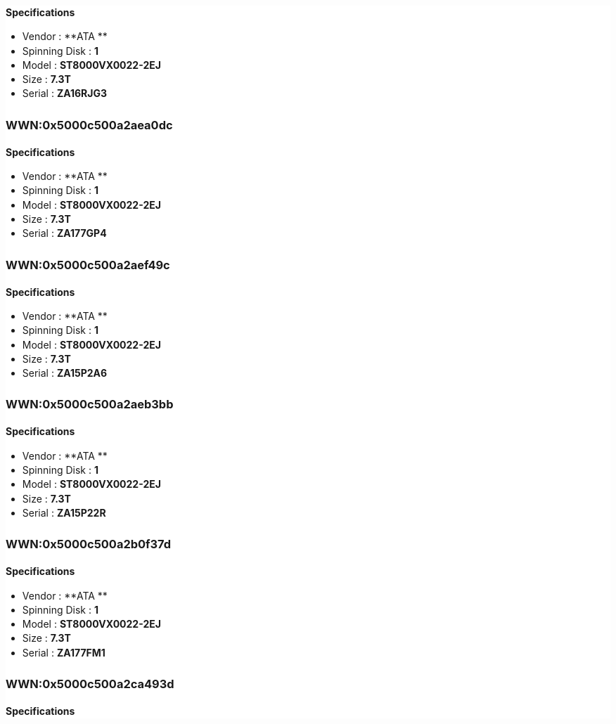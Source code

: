 
**Specifications**

- Vendor : **ATA     **
- Spinning Disk : **1**
- Model : **ST8000VX0022-2EJ**
- Size : **7.3T**
- Serial : **ZA16RJG3**

### WWN:0x5000c500a2aea0dc


**Specifications**

- Vendor : **ATA     **
- Spinning Disk : **1**
- Model : **ST8000VX0022-2EJ**
- Size : **7.3T**
- Serial : **ZA177GP4**

### WWN:0x5000c500a2aef49c


**Specifications**

- Vendor : **ATA     **
- Spinning Disk : **1**
- Model : **ST8000VX0022-2EJ**
- Size : **7.3T**
- Serial : **ZA15P2A6**

### WWN:0x5000c500a2aeb3bb


**Specifications**

- Vendor : **ATA     **
- Spinning Disk : **1**
- Model : **ST8000VX0022-2EJ**
- Size : **7.3T**
- Serial : **ZA15P22R**

### WWN:0x5000c500a2b0f37d


**Specifications**

- Vendor : **ATA     **
- Spinning Disk : **1**
- Model : **ST8000VX0022-2EJ**
- Size : **7.3T**
- Serial : **ZA177FM1**

### WWN:0x5000c500a2ca493d


**Specifications**
